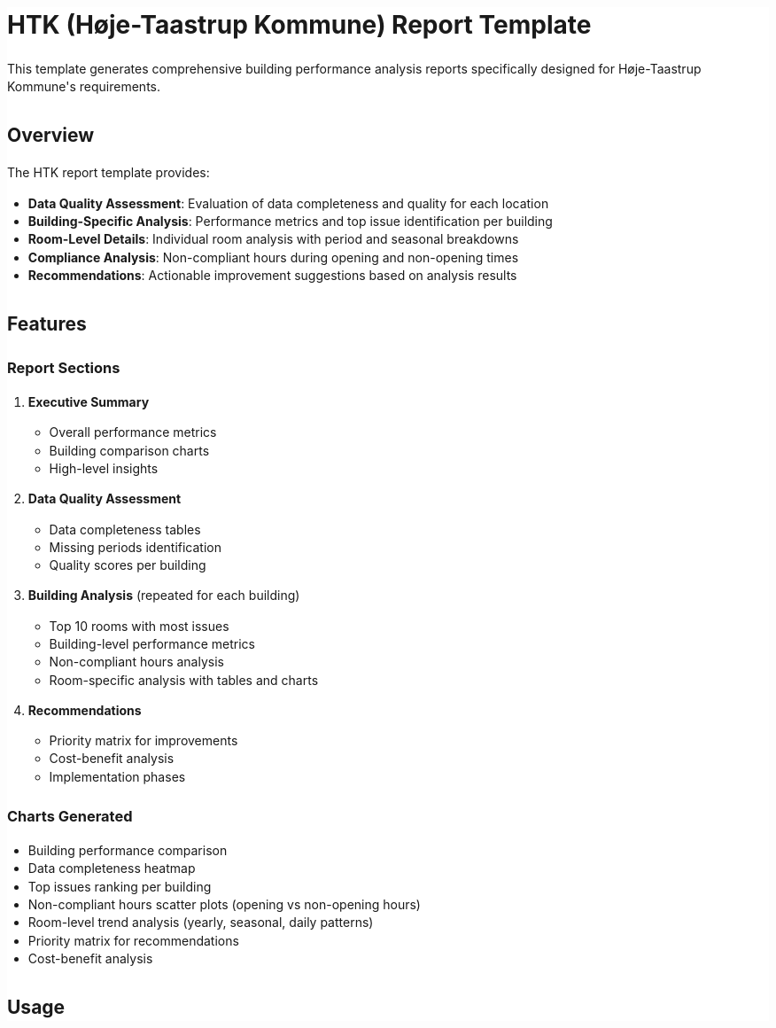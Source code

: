# HTK (Høje-Taastrup Kommune) Report Template

This template generates comprehensive building performance analysis reports specifically designed for Høje-Taastrup Kommune's requirements.

## Overview

The HTK report template provides:

- **Data Quality Assessment**: Evaluation of data completeness and quality for each location
- **Building-Specific Analysis**: Performance metrics and top issue identification per building
- **Room-Level Details**: Individual room analysis with period and seasonal breakdowns
- **Compliance Analysis**: Non-compliant hours during opening and non-opening times
- **Recommendations**: Actionable improvement suggestions based on analysis results

## Features

### Report Sections

1. **Executive Summary**
   - Overall performance metrics
   - Building comparison charts
   - High-level insights

2. **Data Quality Assessment**
   - Data completeness tables
   - Missing periods identification
   - Quality scores per building

3. **Building Analysis** (repeated for each building)
   - Top 10 rooms with most issues
   - Building-level performance metrics
   - Non-compliant hours analysis
   - Room-specific analysis with tables and charts

4. **Recommendations**
   - Priority matrix for improvements
   - Cost-benefit analysis
   - Implementation phases

### Charts Generated

- Building performance comparison
- Data completeness heatmap
- Top issues ranking per building
- Non-compliant hours scatter plots (opening vs non-opening hours)
- Room-level trend analysis (yearly, seasonal, daily patterns)
- Priority matrix for recommendations
- Cost-benefit analysis

## Usage
